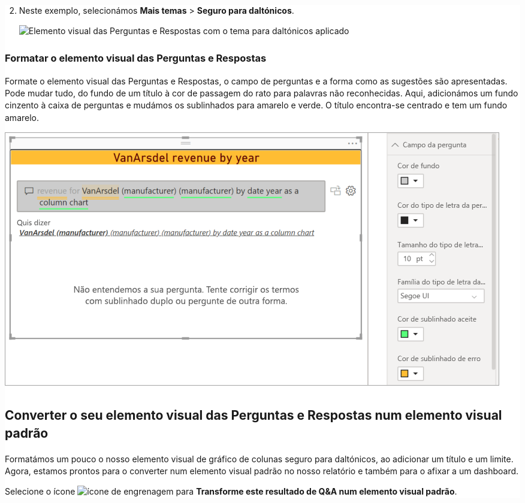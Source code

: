    
    
2. Neste exemplo, selecionámos **Mais temas** > **Seguro para daltónicos**.

    ![Elemento visual das Perguntas e Respostas com o tema para daltónicos aplicado](media/power-bi-visualization-q-and-a/power-bi-color-blind.png)

### <a name="format-the-qa-visual"></a>Formatar o elemento visual das Perguntas e Respostas
Formate o elemento visual das Perguntas e Respostas, o campo de perguntas e a forma como as sugestões são apresentadas. Pode mudar tudo, do fundo de um título à cor de passagem do rato para palavras não reconhecidas. Aqui, adicionámos um fundo cinzento à caixa de perguntas e mudámos os sublinhados para amarelo e verde. O título encontra-se centrado e tem um fundo amarelo. 

![Elemento visual das Perguntas e Respostas com os nossos resultados de formatação](media/power-bi-visualization-q-and-a/power-bi-q-and-a-format.png)

## <a name="convert-your-qa-visual-into-a-standard-visual"></a>Converter o seu elemento visual das Perguntas e Respostas num elemento visual padrão
Formatámos um pouco o nosso elemento visual de gráfico de colunas seguro para daltónicos, ao adicionar um título e um limite. Agora, estamos prontos para o converter num elemento visual padrão no nosso relatório e também para o afixar a um dashboard.

Selecione o ícone ![ícone de engrenagem](media/power-bi-visualization-q-and-a/power-bi-convert-icon.png) para **Transforme este resultado de Q&A num elemento visual padrão**.
